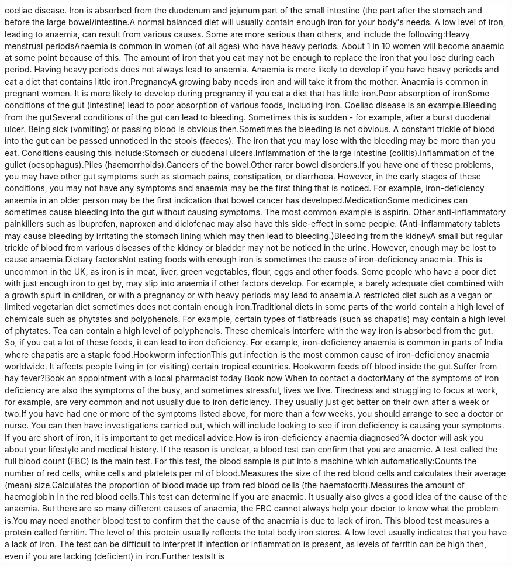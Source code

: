 coeliac disease. Iron is absorbed from the duodenum and jejunum part of the small intestine (the part after the stomach and before the large bowel/intestine.A normal balanced diet will usually contain enough iron for your body's needs. A low level of iron, leading to anaemia, can result from various causes. Some are more serious than others, and include the following:Heavy menstrual periodsAnaemia is common in women (of all ages) who have heavy periods. About 1 in 10 women will become anaemic at some point because of this. The amount of iron that you eat may not be enough to replace the iron that you lose during each period. Having heavy periods does not always lead to anaemia. Anaemia is more likely to develop if you have heavy periods and eat a diet that contains little iron.PregnancyA growing baby needs iron and will take it from the mother. Anaemia is common in pregnant women. It is more likely to develop during pregnancy if you eat a diet that has little iron.Poor absorption of ironSome conditions of the gut (intestine) lead to poor absorption of various foods, including iron. Coeliac disease is an example.Bleeding from the gutSeveral conditions of the gut can lead to bleeding. Sometimes this is sudden - for example, after a burst duodenal ulcer. Being sick (vomiting) or passing blood is obvious then.Sometimes the bleeding is not obvious. A constant trickle of blood into the gut can be passed unnoticed in the stools (faeces). The iron that you may lose with the bleeding may be more than you eat. Conditions causing this include:Stomach or duodenal ulcers.Inflammation of the large intestine (colitis).Inflammation of the gullet (oesophagus).Piles (haemorrhoids).Cancers of the bowel.Other rarer bowel disorders.If you have one of these problems, you may have other gut symptoms such as stomach pains, constipation, or diarrhoea. However, in the early stages of these conditions, you may not have any symptoms and anaemia may be the first thing that is noticed. For example, iron-deficiency anaemia in an older person may be the first indication that bowel cancer has developed.MedicationSome medicines can sometimes cause bleeding into the gut without causing symptoms. The most common example is aspirin. Other anti-inflammatory painkillers such as ibuprofen, naproxen and diclofenac may also have this side-effect in some people. (Anti-inflammatory tablets may cause bleeding by irritating the stomach lining which may then lead to bleeding.)Bleeding from the kidneyA small but regular trickle of blood from various diseases of the kidney or bladder may not be noticed in the urine. However, enough may be lost to cause anaemia.Dietary factorsNot eating foods with enough iron is sometimes the cause of iron-deficiency anaemia. This is uncommon in the UK, as iron is in meat, liver, green vegetables, flour, eggs and other foods. Some people who have a poor diet with just enough iron to get by, may slip into anaemia if other factors develop. For example, a barely adequate diet combined with a growth spurt in children, or with a pregnancy or with heavy periods may lead to anaemia.A restricted diet such as a vegan or limited vegetarian diet sometimes does not contain enough iron.Traditional diets in some parts of the world contain a high level of chemicals such as phytates and polyphenols. For example, certain types of flatbreads (such as chapatis) may contain a high level of phytates. Tea can contain a high level of polyphenols. These chemicals interfere with the way iron is absorbed from the gut. So, if you eat a lot of these foods, it can lead to iron deficiency. For example, iron-deficiency anaemia is common in parts of India where chapatis are a staple food.Hookworm infectionThis gut infection is the most common cause of iron-deficiency anaemia worldwide. It affects people living in (or visiting) certain tropical countries. Hookworm feeds off blood inside the gut.Suffer from hay fever?Book an appointment with a local pharmacist today Book now When to contact a doctorMany of the symptoms of iron deficiency are also the symptoms of the busy, and sometimes stressful, lives we live. Tiredness and struggling to focus at work, for example, are very common and not usually due to iron deficiency. They usually just get better on their own after a week or two.If you have had one or more of the symptoms listed above, for more than a few weeks, you should arrange to see a doctor or nurse. You can then have investigations carried out, which will include looking to see if iron deficiency is causing your symptoms. If you are short of iron, it is important to get medical advice.How is iron-deficiency anaemia diagnosed?A doctor will ask you about your lifestyle and medical history. If the reason is unclear, a blood test can confirm that you are anaemic. A test called the full blood count (FBC) is the main test. For this test, the blood sample is put into a machine which automatically:Counts the number of red cells, white cells and platelets per ml of blood.Measures the size of the red blood cells and calculates their average (mean) size.Calculates the proportion of blood made up from red blood cells (the haematocrit).Measures the amount of haemoglobin in the red blood cells.This test can determine if you are anaemic. It usually also gives a good idea of the cause of the anaemia. But there are so many different causes of anaemia, the FBC cannot always help your doctor to know what the problem is.You may need another blood test to confirm that the cause of the anaemia is due to lack of iron. This blood test measures a protein called ferritin. The level of this protein usually reflects the total body iron stores. A low level usually indicates that you have a lack of iron. The test can be difficult to interpret if infection or inflammation is present, as levels of ferritin can be high then, even if you are lacking (deficient) in iron.Further testsIt is